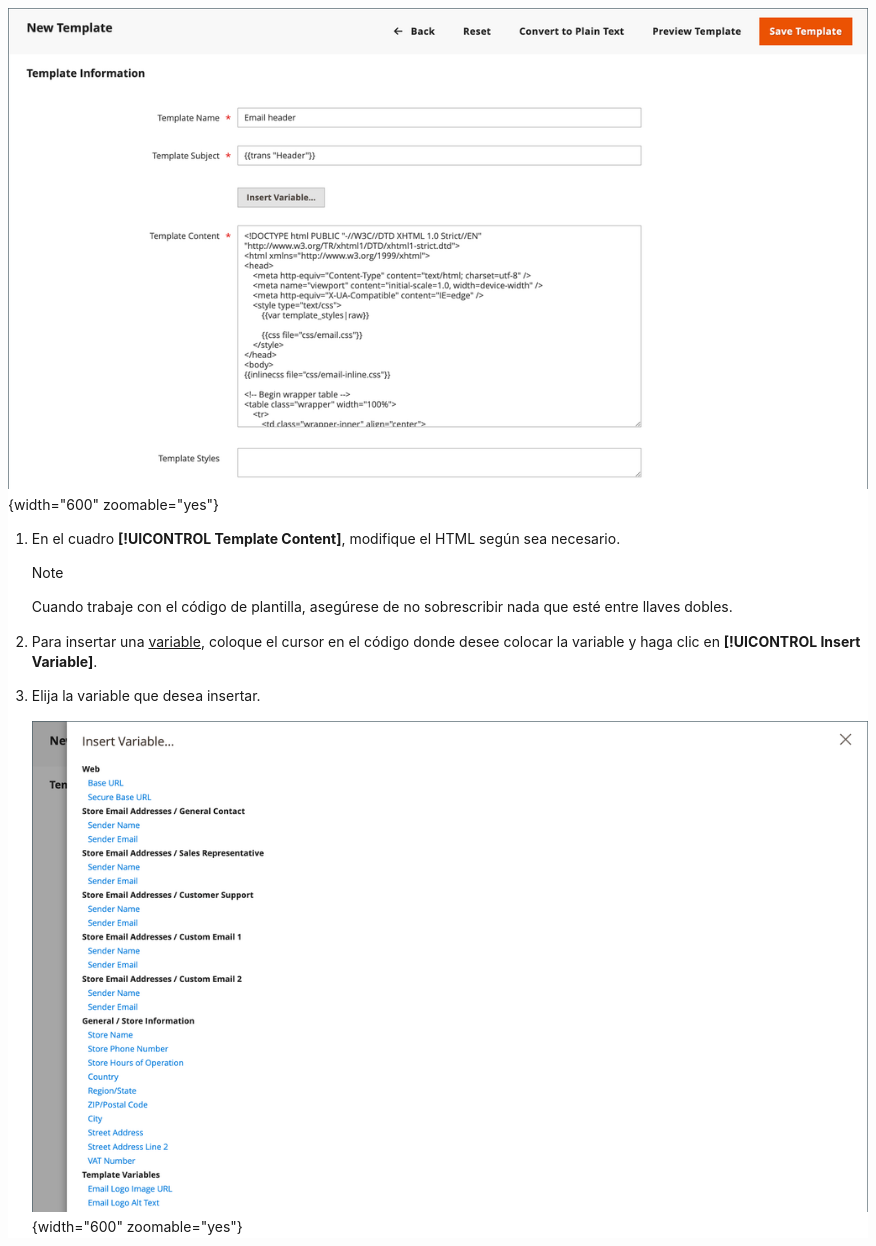    ![Información del encabezado de la plantilla de correo electrónico](./assets/email-template-information.png){width="600" zoomable="yes"}

1. En el cuadro **[!UICONTROL Template Content]**, modifique el HTML según sea necesario.

   >[!NOTE]
   >
   >Cuando trabaje con el código de plantilla, asegúrese de no sobrescribir nada que esté entre llaves dobles.

1. Para insertar una [variable](variables-reference.md), coloque el cursor en el código donde desee colocar la variable y haga clic en **[!UICONTROL Insert Variable]**.

1. Elija la variable que desea insertar.

   ![Plantilla de encabezado - Insertar variable](./assets/email-template-insert-variable.png){width="600" zoomable="yes"}
